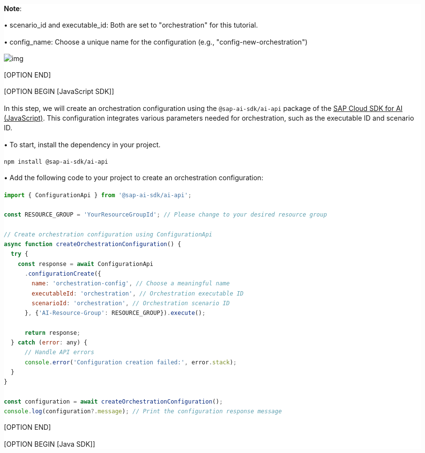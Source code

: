```python
```

**Note**:  

• scenario_id and executable_id: Both are set to "orchestration" for this tutorial. 

• config_name: Choose a unique name for the configuration (e.g., "config-new-orchestration") 

![img](img/image011.png)

[OPTION END]

[OPTION BEGIN [JavaScript SDK]]

In this step, we will create an orchestration configuration using the `@sap-ai-sdk/ai-api` package of the [SAP Cloud SDK for AI (JavaScript)](https://github.com/SAP/ai-sdk-js/tree/main/packages/ai-api). This configuration integrates various parameters needed for orchestration, such as the executable ID and scenario ID. 

• To start, install the dependency in your project.

```
npm install @sap-ai-sdk/ai-api
```

• Add the following code to your project to create an orchestration configuration:

```javascript
import { ConfigurationApi } from '@sap-ai-sdk/ai-api';

const RESOURCE_GROUP = 'YourResourceGroupId'; // Please change to your desired resource group

// Create orchestration configuration using ConfigurationApi
async function createOrchestrationConfiguration() {
  try {
    const response = await ConfigurationApi
      .configurationCreate({
        name: 'orchestration-config', // Choose a meaningful name
        executableId: 'orchestration', // Orchestration executable ID
        scenarioId: 'orchestration', // Orchestration scenario ID
      }, {'AI-Resource-Group': RESOURCE_GROUP}).execute();

      return response;
  } catch (error: any) {
      // Handle API errors
      console.error('Configuration creation failed:', error.stack);
  }
}

const configuration = await createOrchestrationConfiguration();
console.log(configuration?.message); // Print the configuration response message
```

[OPTION END]

[OPTION BEGIN [Java SDK]]
